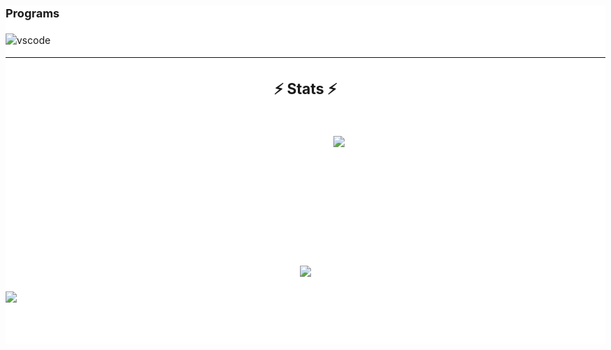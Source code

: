 ### Programs 

<div>
  <img  alt="vscode" src="https://skillicons.dev/icons?i=idea,webstorm,pycharm,vscode"/> 
</div>

---


<h2 align="center">⚡ Stats ⚡</h2>
<br>
<p align=center>
  <div align=center>
    <a href="https://github.com/denvercoder1/github-readme-streak-stats" title="Go to Source">
      <img align="left" width=390 src="https://streak-stats.demolab.com/?user=Maicol-19ty&theme=react&border=61dafb&hide_border=true" alt="" />
    </a>
    <a href="https://github.com/anuraghazra/github-readme-stats" title="Go to Source">
      <img align="right" width=390 src="https://github-readme-stats.vercel.app/api?username=Maicol-19ty&show_icons=true&theme=react&border_color=61dafb&hide_border=true" />
    </a>
  </div>
  <br><br><br><br><br><br><br><br><br>
  <div align=center>
    <a href="https://github.com/anuraghazra/github-readme-stats">
      <img height=200 align="center" src="https://github-readme-stats.vercel.app/api/top-langs/?username=Maicol-19ty&hide=c%23,powershell,Mathematica,Ruby,Objective-C,Objective-C%2b%2b,Cuda&title_color=61dafb&text_color=ffffff&icon_color=61dafb&bg_color=20232a&langs_count=8&layout=compact&border_color=61dafb&hide_border=true&size_weight=0.5&count_weight=0.5" />
    </a>
  </div>
  <br>

  <img src="https://github-readme-activity-graph.vercel.app/graph?username=Maicol-19ty&theme=react-dark&bg_color=20232a&hide_border=true" width="100%"/>
</p>  


<br><br>

